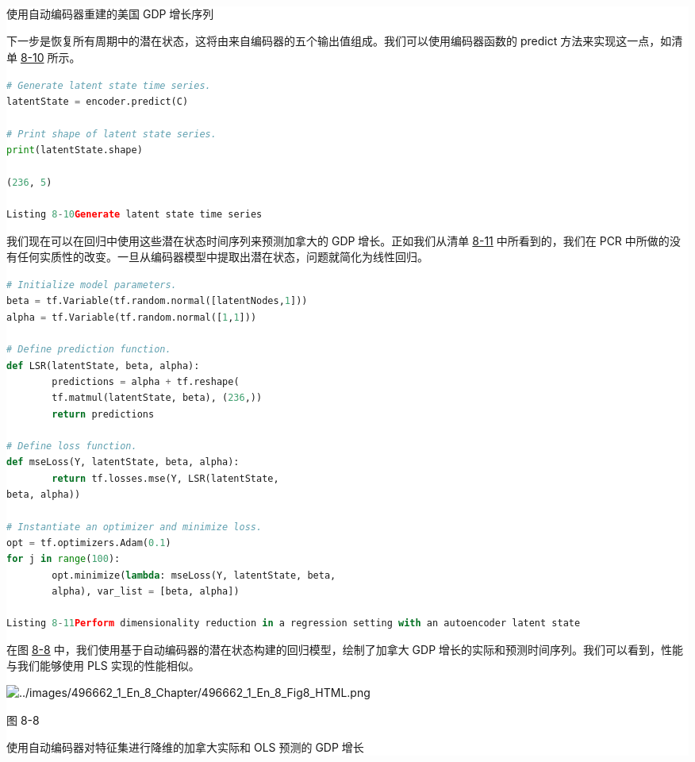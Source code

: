 使用自动编码器重建的美国 GDP 增长序列

下一步是恢复所有周期中的潜在状态，这将由来自编码器的五个输出值组成。我们可以使用编码器函数的 predict 方法来实现这一点，如清单 [8-10](#PC10) 所示。

```py
# Generate latent state time series.
latentState = encoder.predict(C)

# Print shape of latent state series.
print(latentState.shape)

(236, 5)

Listing 8-10Generate latent state time series

```

我们现在可以在回归中使用这些潜在状态时间序列来预测加拿大的 GDP 增长。正如我们从清单 [8-11](#PC11) 中所看到的，我们在 PCR 中所做的没有任何实质性的改变。一旦从编码器模型中提取出潜在状态，问题就简化为线性回归。

```py
# Initialize model parameters.
beta = tf.Variable(tf.random.normal([latentNodes,1]))
alpha = tf.Variable(tf.random.normal([1,1]))

# Define prediction function.
def LSR(latentState, beta, alpha):
        predictions = alpha + tf.reshape(
        tf.matmul(latentState, beta), (236,))
        return predictions

# Define loss function.
def mseLoss(Y, latentState, beta, alpha):
        return tf.losses.mse(Y, LSR(latentState,
beta, alpha))

# Instantiate an optimizer and minimize loss.
opt = tf.optimizers.Adam(0.1)
for j in range(100):
        opt.minimize(lambda: mseLoss(Y, latentState, beta,
        alpha), var_list = [beta, alpha])

Listing 8-11Perform dimensionality reduction in a regression setting with an autoencoder latent state

```

在图 [8-8](#Fig8) 中，我们使用基于自动编码器的潜在状态构建的回归模型，绘制了加拿大 GDP 增长的实际和预测时间序列。我们可以看到，性能与我们能够使用 PLS 实现的性能相似。

![../images/496662_1_En_8_Chapter/496662_1_En_8_Fig8_HTML.png](../images/496662_1_En_8_Chapter/496662_1_En_8_Fig8_HTML.png)

图 8-8

使用自动编码器对特征集进行降维的加拿大实际和 OLS 预测的 GDP 增长
